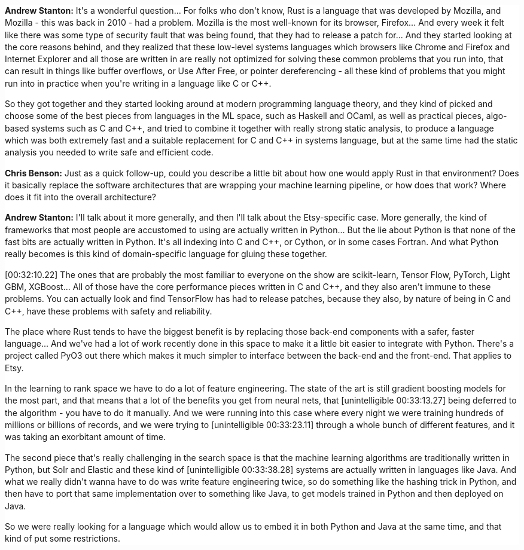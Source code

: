 **Andrew Stanton:** It's a wonderful question... For folks who don't know, Rust is a language that was developed by Mozilla, and Mozilla - this was back in 2010 - had a problem. Mozilla is the most well-known for its browser, Firefox... And every week it felt like there was some type of security fault that was being found, that they had to release a patch for... And they started looking at the core reasons behind, and they realized that these low-level systems languages which browsers like Chrome and Firefox and Internet Explorer and all those are written in are really not optimized for solving these common problems that you run into, that can result in things like buffer overflows, or Use After Free, or pointer dereferencing - all these kind of problems that you might run into in practice when you're writing in a language like C or C++.

So they got together and they started looking around at modern programming language theory, and they kind of picked and choose some of the best pieces from languages in the ML space, such as Haskell and OCaml, as well as practical pieces, algo-based systems such as C and C++, and tried to combine it together with really strong static analysis, to produce a language which was both extremely fast and a suitable replacement for C and C++ in systems language, but at the same time had the static analysis you needed to write safe and efficient code.

**Chris Benson:** Just as a quick follow-up, could you describe a little bit about how one would apply Rust in that environment? Does it basically replace the software architectures that are wrapping your machine learning pipeline, or how does that work? Where does it fit into the overall architecture?

**Andrew Stanton:** I'll talk about it more generally, and then I'll talk about the Etsy-specific case. More generally, the kind of frameworks that most people are accustomed to using are actually written in Python... But the lie about Python is that none of the fast bits are actually written in Python. It's all indexing into C and C++, or Cython, or in some cases Fortran. And what Python really becomes is this kind of domain-specific language for gluing these together.

\[00:32:10.22\] The ones that are probably the most familiar to everyone on the show are scikit-learn, Tensor Flow, PyTorch, Light GBM, XGBoost... All of those have the core performance pieces written in C and C++, and they also aren't immune to these problems. You can actually look and find TensorFlow has had to release patches, because they also, by nature of being in C and C++, have these problems with safety and reliability.

The place where Rust tends to have the biggest benefit is by replacing those back-end components with a safer, faster language... And we've had a lot of work recently done in this space to make it a little bit easier to integrate with Python. There's a project called PyO3 out there which makes it much simpler to interface between the back-end and the front-end. That applies to Etsy.

In the learning to rank space we have to do a lot of feature engineering. The state of the art is still gradient boosting models for the most part, and that means that a lot of the benefits you get from neural nets, that \[unintelligible 00:33:13.27\] being deferred to the algorithm - you have to do it manually. And we were running into this case where every night we were training hundreds of millions or billions of records, and we were trying to \[unintelligible 00:33:23.11\] through a whole bunch of different features, and it was taking an exorbitant amount of time.

The second piece that's really challenging in the search space is that the machine learning algorithms are traditionally written in Python, but Solr and Elastic and these kind of \[unintelligible 00:33:38.28\] systems are actually written in languages like Java. And what we really didn't wanna have to do was write feature engineering twice, so do something like the hashing trick in Python, and then have to port that same implementation over to something like Java, to get models trained in Python and then deployed on Java.

So we were really looking for a language which would allow us to embed it in both Python and Java at the same time, and that kind of put some restrictions.
